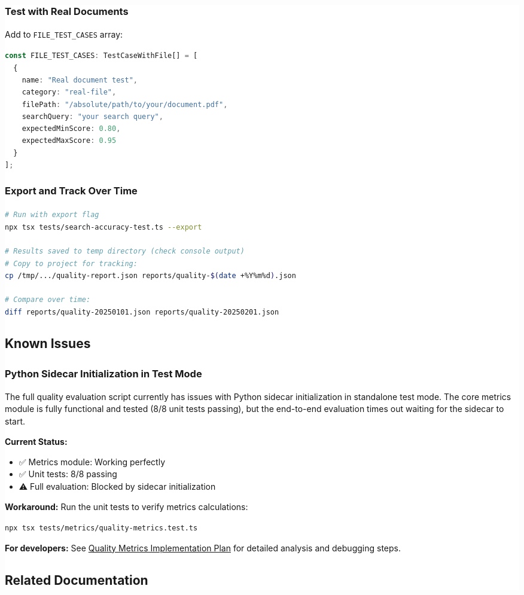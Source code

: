 ### Test with Real Documents

Add to `FILE_TEST_CASES` array:

```typescript
const FILE_TEST_CASES: TestCaseWithFile[] = [
  {
    name: "Real document test",
    category: "real-file",
    filePath: "/absolute/path/to/your/document.pdf",
    searchQuery: "your search query",
    expectedMinScore: 0.80,
    expectedMaxScore: 0.95
  }
];
```

### Export and Track Over Time

```bash
# Run with export flag
npx tsx tests/search-accuracy-test.ts --export

# Results saved to temp directory (check console output)
# Copy to project for tracking:
cp /tmp/.../quality-report.json reports/quality-$(date +%Y%m%d).json

# Compare over time:
diff reports/quality-20250101.json reports/quality-20250201.json
```

## Known Issues

### Python Sidecar Initialization in Test Mode

The full quality evaluation script currently has issues with Python sidecar initialization in standalone test mode. The core metrics module is fully functional and tested (8/8 unit tests passing), but the end-to-end evaluation times out waiting for the sidecar to start.

**Current Status:**
- ✅ Metrics module: Working perfectly
- ✅ Unit tests: 8/8 passing
- ⚠️ Full evaluation: Blocked by sidecar initialization

**Workaround:**
Run the unit tests to verify metrics calculations:
```bash
npx tsx tests/metrics/quality-metrics.test.ts
```

**For developers:** See [Quality Metrics Implementation Plan](../../planning/quality-metrics-implementation.md) for detailed analysis and debugging steps.

## Related Documentation
